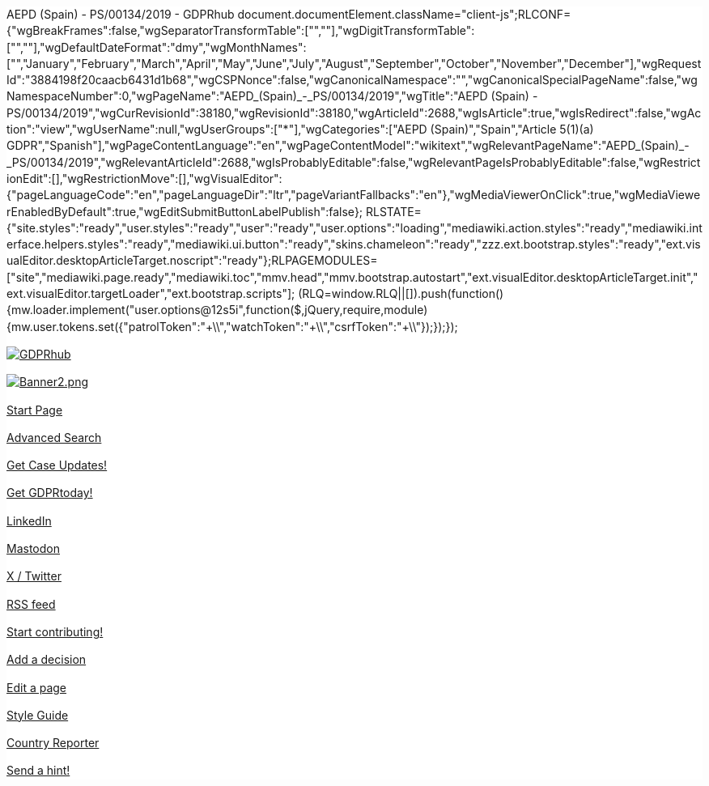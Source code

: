  AEPD (Spain) - PS/00134/2019 - GDPRhub document.documentElement.className="client-js";RLCONF={"wgBreakFrames":false,"wgSeparatorTransformTable":\["",""\],"wgDigitTransformTable":\["",""\],"wgDefaultDateFormat":"dmy","wgMonthNames":\["","January","February","March","April","May","June","July","August","September","October","November","December"\],"wgRequestId":"3884198f20caacb6431d1b68","wgCSPNonce":false,"wgCanonicalNamespace":"","wgCanonicalSpecialPageName":false,"wgNamespaceNumber":0,"wgPageName":"AEPD\_(Spain)\_-\_PS/00134/2019","wgTitle":"AEPD (Spain) - PS/00134/2019","wgCurRevisionId":38180,"wgRevisionId":38180,"wgArticleId":2688,"wgIsArticle":true,"wgIsRedirect":false,"wgAction":"view","wgUserName":null,"wgUserGroups":\["\*"\],"wgCategories":\["AEPD (Spain)","Spain","Article 5(1)(a) GDPR","Spanish"\],"wgPageContentLanguage":"en","wgPageContentModel":"wikitext","wgRelevantPageName":"AEPD\_(Spain)\_-\_PS/00134/2019","wgRelevantArticleId":2688,"wgIsProbablyEditable":false,"wgRelevantPageIsProbablyEditable":false,"wgRestrictionEdit":\[\],"wgRestrictionMove":\[\],"wgVisualEditor":{"pageLanguageCode":"en","pageLanguageDir":"ltr","pageVariantFallbacks":"en"},"wgMediaViewerOnClick":true,"wgMediaViewerEnabledByDefault":true,"wgEditSubmitButtonLabelPublish":false}; RLSTATE={"site.styles":"ready","user.styles":"ready","user":"ready","user.options":"loading","mediawiki.action.styles":"ready","mediawiki.interface.helpers.styles":"ready","mediawiki.ui.button":"ready","skins.chameleon":"ready","zzz.ext.bootstrap.styles":"ready","ext.visualEditor.desktopArticleTarget.noscript":"ready"};RLPAGEMODULES=\["site","mediawiki.page.ready","mediawiki.toc","mmv.head","mmv.bootstrap.autostart","ext.visualEditor.desktopArticleTarget.init","ext.visualEditor.targetLoader","ext.bootstrap.scripts"\]; (RLQ=window.RLQ||\[\]).push(function(){mw.loader.implement("user.options@12s5i",function($,jQuery,require,module){mw.user.tokens.set({"patrolToken":"+\\\\","watchToken":"+\\\\","csrfToken":"+\\\\"});});});                    

[![GDPRhub](/images/gdprhub_v5_150.png)](/index.php?title=Welcome_to_GDPRhub "Visit the main page")

[![Banner2.png](/images/5/57/Banner2.png)](https://gdprhub.eu/index.php?title=GDPRtoday)

[Start Page](/index.php?title=Welcome_to_GDPRhub)

[Advanced Search](/index.php?title=Advanced_Search)

[Get Case Updates!](#)

[Get GDPRtoday!](/index.php?title=GDPRtoday)

[LinkedIn](https://www.linkedin.com/showcase/gdprhub)

[Mastodon](https://mastodon.social/@GDPRhub)

[X / Twitter](https://www.twitter.com/GDPRhub)

[RSS feed](https://gdprhub.eu/index.php?title=Special:NewPages&feed=atom&hideredirs=1&limit=10&render=1)

[Start contributing!](#)

[Add a decision](/index.php?title=How_to_add_a_new_decision)

[Edit a page](/index.php?title=How_to_edit_a_page_on_GDPRhub)

[Style Guide](/index.php?title=GDPRhub_style_guide)

[Country Reporter](https://gdprmgmt.noyb.eu/become_country_reporter)

[Send a hint!](mailto:GDPRhub@noyb.eu?subject=GDPRhub%20-%20hint&body=Thank%20you%20for%20sending%20us%20a%20hint!%0A%0AIf%20you%20want%20to%20send%20us%20details%20about%20a%20case%20that%20is%20not%20on%20GDPRhub%20yet%2C%20please%20fill%20out%20the%20form%20below!%0AIf%20you%20want%20to%20send%20us%20any%20other%20information%2C%20just%20delete%20this%20text.%0A%0A%3D%3D%3D%20General%20Details%20%3D%3D%3D%0A%0ALink%20to%20the%20decision%20\(attach%20document%20if%20not%20public\)%3A%0ADPA%2FCourt%3A%0ACountry%3A%0ADate%3A%0A%0A%3D%3D%3D%20Factual%20Summary%20in%20English%20%3D%3D%3D%0A%0A-%3E%20What%20happened%20in%20this%20case%3F%0A%0A%3D%3D%3D%20Summary%20of%20the%20Dispute%20in%20English%20%3D%3D%3D%0A%0A-%3E%20What%20was%20the%20core%20dispute%20about%3F%0A%0A%3D%3D%3D%20Summary%20of%20the%20Holding%20in%20English%20%3D%3D%3D%0A%0A-%3E%20What%20is%20the%20core%20take%20away%20from%20the%20decision%3F%0A%0A%0AThank%20you%20for%20your%20support!%0Anoyb.eu%20team)
